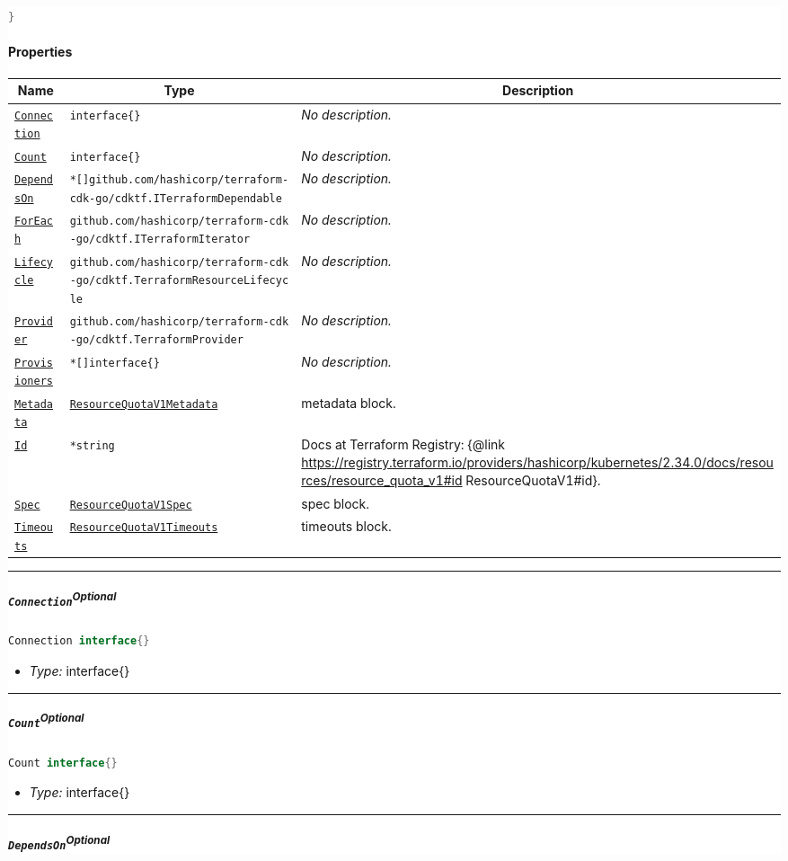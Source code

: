 ```go
}
```

#### Properties <a name="Properties" id="Properties"></a>

| **Name** | **Type** | **Description** |
| --- | --- | --- |
| <code><a href="#@cdktf/provider-kubernetes.resourceQuotaV1.ResourceQuotaV1Config.property.connection">Connection</a></code> | <code>interface{}</code> | *No description.* |
| <code><a href="#@cdktf/provider-kubernetes.resourceQuotaV1.ResourceQuotaV1Config.property.count">Count</a></code> | <code>interface{}</code> | *No description.* |
| <code><a href="#@cdktf/provider-kubernetes.resourceQuotaV1.ResourceQuotaV1Config.property.dependsOn">DependsOn</a></code> | <code>*[]github.com/hashicorp/terraform-cdk-go/cdktf.ITerraformDependable</code> | *No description.* |
| <code><a href="#@cdktf/provider-kubernetes.resourceQuotaV1.ResourceQuotaV1Config.property.forEach">ForEach</a></code> | <code>github.com/hashicorp/terraform-cdk-go/cdktf.ITerraformIterator</code> | *No description.* |
| <code><a href="#@cdktf/provider-kubernetes.resourceQuotaV1.ResourceQuotaV1Config.property.lifecycle">Lifecycle</a></code> | <code>github.com/hashicorp/terraform-cdk-go/cdktf.TerraformResourceLifecycle</code> | *No description.* |
| <code><a href="#@cdktf/provider-kubernetes.resourceQuotaV1.ResourceQuotaV1Config.property.provider">Provider</a></code> | <code>github.com/hashicorp/terraform-cdk-go/cdktf.TerraformProvider</code> | *No description.* |
| <code><a href="#@cdktf/provider-kubernetes.resourceQuotaV1.ResourceQuotaV1Config.property.provisioners">Provisioners</a></code> | <code>*[]interface{}</code> | *No description.* |
| <code><a href="#@cdktf/provider-kubernetes.resourceQuotaV1.ResourceQuotaV1Config.property.metadata">Metadata</a></code> | <code><a href="#@cdktf/provider-kubernetes.resourceQuotaV1.ResourceQuotaV1Metadata">ResourceQuotaV1Metadata</a></code> | metadata block. |
| <code><a href="#@cdktf/provider-kubernetes.resourceQuotaV1.ResourceQuotaV1Config.property.id">Id</a></code> | <code>*string</code> | Docs at Terraform Registry: {@link https://registry.terraform.io/providers/hashicorp/kubernetes/2.34.0/docs/resources/resource_quota_v1#id ResourceQuotaV1#id}. |
| <code><a href="#@cdktf/provider-kubernetes.resourceQuotaV1.ResourceQuotaV1Config.property.spec">Spec</a></code> | <code><a href="#@cdktf/provider-kubernetes.resourceQuotaV1.ResourceQuotaV1Spec">ResourceQuotaV1Spec</a></code> | spec block. |
| <code><a href="#@cdktf/provider-kubernetes.resourceQuotaV1.ResourceQuotaV1Config.property.timeouts">Timeouts</a></code> | <code><a href="#@cdktf/provider-kubernetes.resourceQuotaV1.ResourceQuotaV1Timeouts">ResourceQuotaV1Timeouts</a></code> | timeouts block. |

---

##### `Connection`<sup>Optional</sup> <a name="Connection" id="@cdktf/provider-kubernetes.resourceQuotaV1.ResourceQuotaV1Config.property.connection"></a>

```go
Connection interface{}
```

- *Type:* interface{}

---

##### `Count`<sup>Optional</sup> <a name="Count" id="@cdktf/provider-kubernetes.resourceQuotaV1.ResourceQuotaV1Config.property.count"></a>

```go
Count interface{}
```

- *Type:* interface{}

---

##### `DependsOn`<sup>Optional</sup> <a name="DependsOn" id="@cdktf/provider-kubernetes.resourceQuotaV1.ResourceQuotaV1Config.property.dependsOn"></a>
